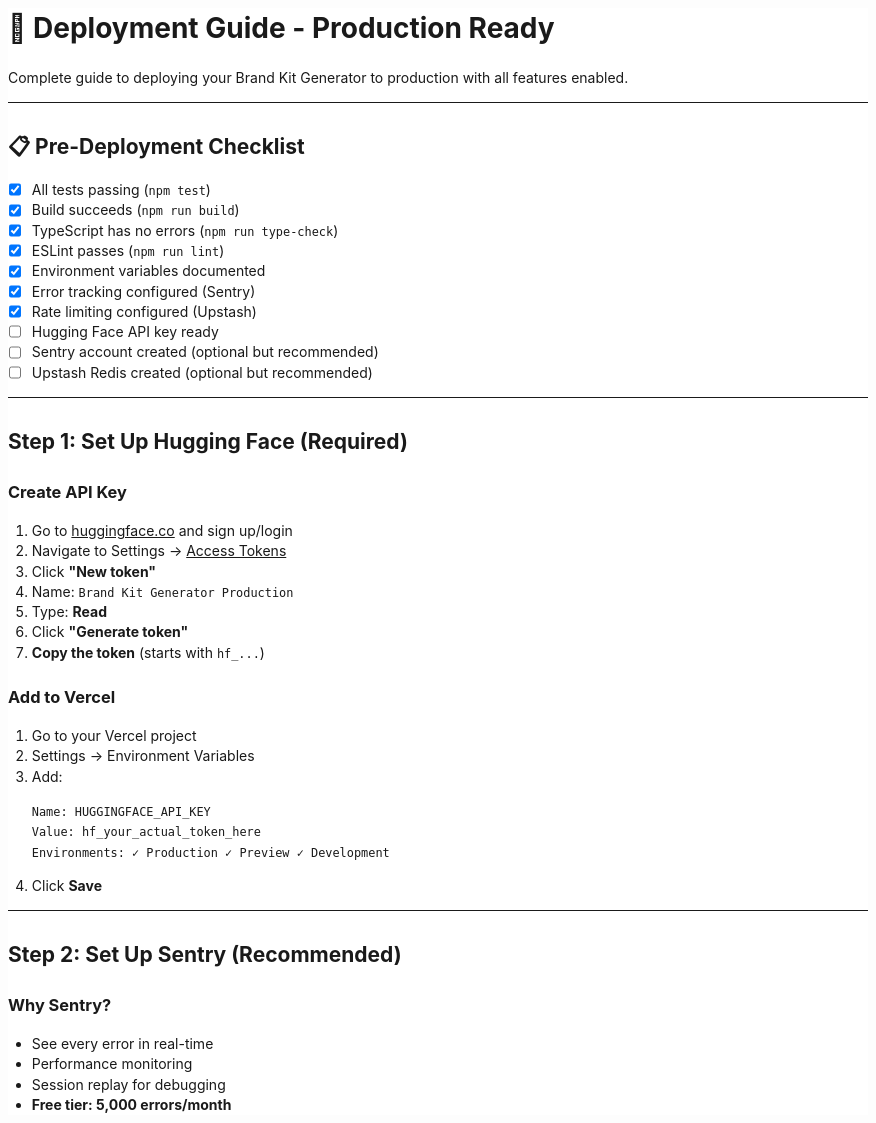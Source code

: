 # 🚀 Deployment Guide - Production Ready

Complete guide to deploying your Brand Kit Generator to production with all features enabled.

---

## 📋 Pre-Deployment Checklist

- [x] All tests passing (`npm test`)
- [x] Build succeeds (`npm run build`)
- [x] TypeScript has no errors (`npm run type-check`)
- [x] ESLint passes (`npm run lint`)
- [x] Environment variables documented
- [x] Error tracking configured (Sentry)
- [x] Rate limiting configured (Upstash)
- [ ] Hugging Face API key ready
- [ ] Sentry account created (optional but recommended)
- [ ] Upstash Redis created (optional but recommended)

---

## Step 1: Set Up Hugging Face (Required)

### Create API Key

1. Go to [huggingface.co](https://huggingface.co) and sign up/login
2. Navigate to Settings → [Access Tokens](https://huggingface.co/settings/tokens)
3. Click **"New token"**
4. Name: `Brand Kit Generator Production`
5. Type: **Read**
6. Click **"Generate token"**
7. **Copy the token** (starts with `hf_...`)

### Add to Vercel

1. Go to your Vercel project
2. Settings → Environment Variables
3. Add:
   ```
   Name: HUGGINGFACE_API_KEY
   Value: hf_your_actual_token_here
   Environments: ✓ Production ✓ Preview ✓ Development
   ```
4. Click **Save**

---

## Step 2: Set Up Sentry (Recommended)

### Why Sentry?
- See every error in real-time
- Performance monitoring
- Session replay for debugging
- **Free tier: 5,000 errors/month**
